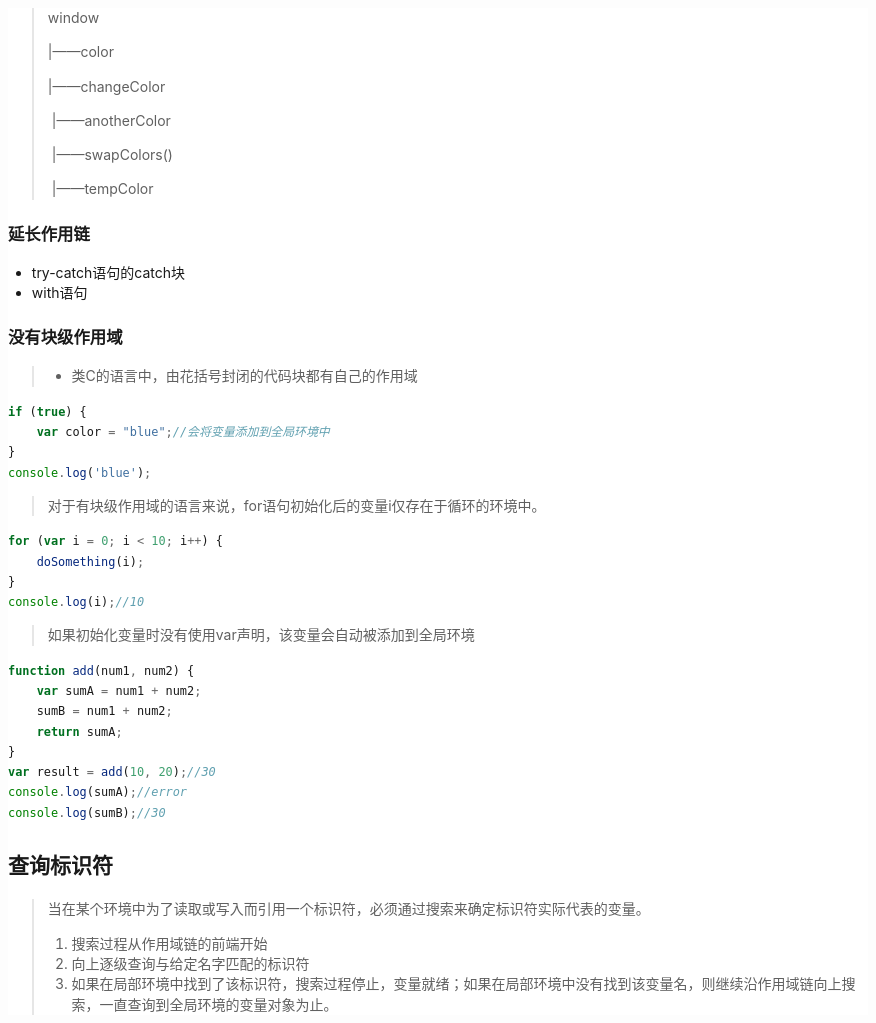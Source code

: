 > window
>
> |——color
>
> |——changeColor
>
> ​		|——anotherColor
>
> ​		|——swapColors()
>
> ​				|——tempColor

### 延长作用链

- try-catch语句的catch块
- with语句


### 没有块级作用域

> - 类C的语言中，由花括号封闭的代码块都有自己的作用域

```javascript
if (true) {
    var color = "blue";//会将变量添加到全局环境中
}
console.log('blue');
```

> 对于有块级作用域的语言来说，for语句初始化后的变量i仅存在于循环的环境中。

```javascript
for (var i = 0; i < 10; i++) {
    doSomething(i);
}
console.log(i);//10
```

> 如果初始化变量时没有使用var声明，该变量会自动被添加到全局环境

```javascript
function add(num1, num2) {
    var sumA = num1 + num2;
    sumB = num1 + num2;
    return sumA;
}
var result = add(10, 20);//30
console.log(sumA);//error
console.log(sumB);//30
```

## 查询标识符

> 当在某个环境中为了读取或写入而引用一个标识符，必须通过搜索来确定标识符实际代表的变量。
>
> 1. 搜索过程从作用域链的前端开始
> 2. 向上逐级查询与给定名字匹配的标识符
> 3. 如果在局部环境中找到了该标识符，搜索过程停止，变量就绪；如果在局部环境中没有找到该变量名，则继续沿作用域链向上搜索，一直查询到全局环境的变量对象为止。

